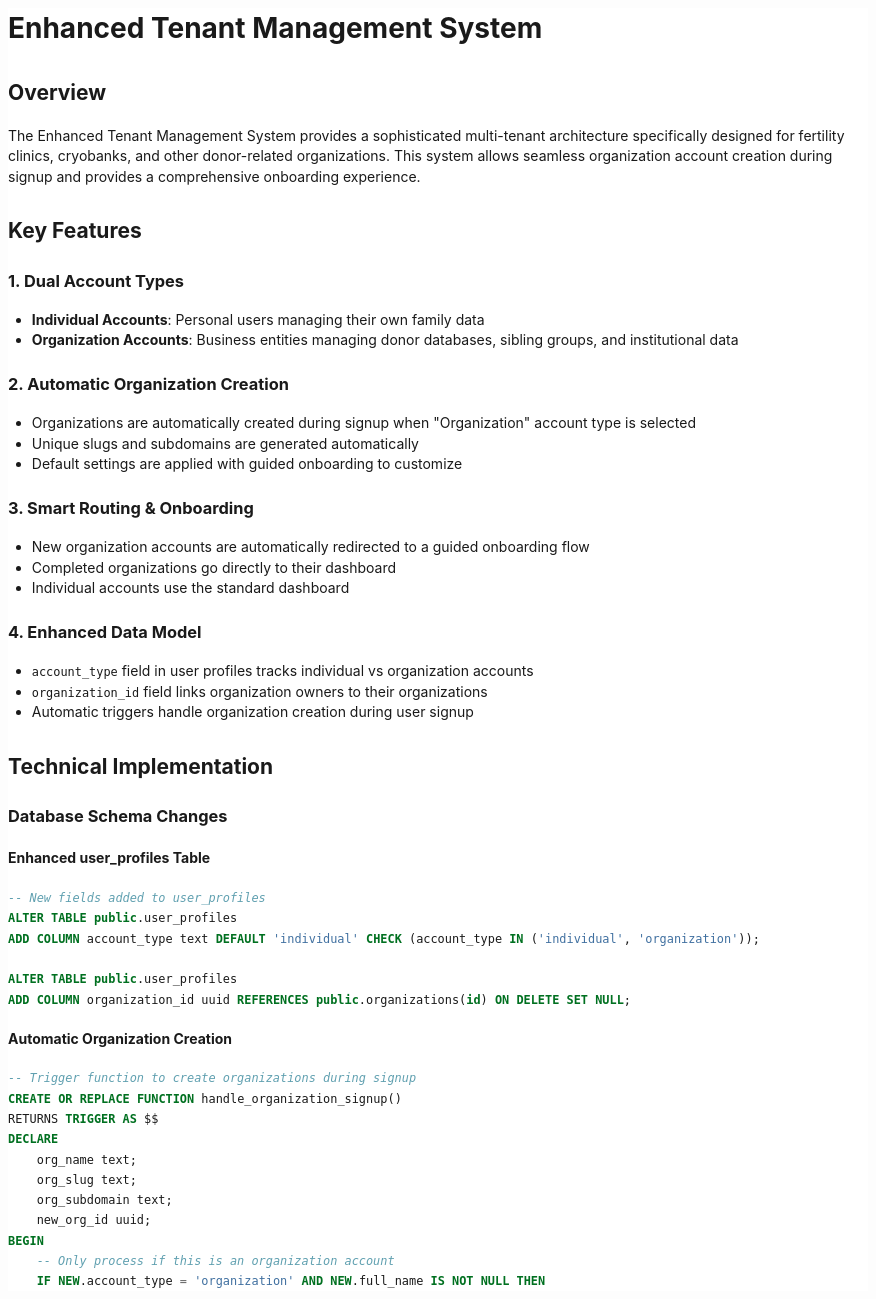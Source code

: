 # Enhanced Tenant Management System

## Overview

The Enhanced Tenant Management System provides a sophisticated multi-tenant architecture specifically designed for fertility clinics, cryobanks, and other donor-related organizations. This system allows seamless organization account creation during signup and provides a comprehensive onboarding experience.

## Key Features

### 1. **Dual Account Types**
- **Individual Accounts**: Personal users managing their own family data
- **Organization Accounts**: Business entities managing donor databases, sibling groups, and institutional data

### 2. **Automatic Organization Creation**
- Organizations are automatically created during signup when "Organization" account type is selected
- Unique slugs and subdomains are generated automatically
- Default settings are applied with guided onboarding to customize

### 3. **Smart Routing & Onboarding**
- New organization accounts are automatically redirected to a guided onboarding flow
- Completed organizations go directly to their dashboard
- Individual accounts use the standard dashboard

### 4. **Enhanced Data Model**
- `account_type` field in user profiles tracks individual vs organization accounts
- `organization_id` field links organization owners to their organizations
- Automatic triggers handle organization creation during user signup

## Technical Implementation

### Database Schema Changes

#### Enhanced user_profiles Table
```sql
-- New fields added to user_profiles
ALTER TABLE public.user_profiles 
ADD COLUMN account_type text DEFAULT 'individual' CHECK (account_type IN ('individual', 'organization'));

ALTER TABLE public.user_profiles 
ADD COLUMN organization_id uuid REFERENCES public.organizations(id) ON DELETE SET NULL;
```

#### Automatic Organization Creation
```sql
-- Trigger function to create organizations during signup
CREATE OR REPLACE FUNCTION handle_organization_signup()
RETURNS TRIGGER AS $$
DECLARE
    org_name text;
    org_slug text;
    org_subdomain text;
    new_org_id uuid;
BEGIN
    -- Only process if this is an organization account
    IF NEW.account_type = 'organization' AND NEW.full_name IS NOT NULL THEN
```